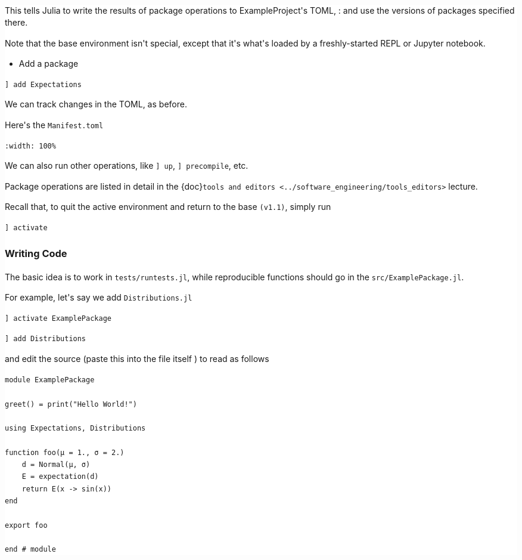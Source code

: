 This tells Julia to write the results of package operations to ExampleProject's TOML,
: and use the versions of packages specified there.

Note that the base environment isn't special, except that it's what's loaded by a freshly-started REPL or Jupyter notebook.

* Add a package

```{code-block} julia
] add Expectations
```

We can track changes in the TOML, as before.

Here's the `Manifest.toml`

```{figure} /_static/figures/testing-atom-manifest.png
:width: 100%
```

We can also run other operations, like `] up`, `] precompile`, etc.

Package operations are listed in detail in the {doc}`tools and editors <../software_engineering/tools_editors>` lecture.

Recall that, to quit the active environment and return to the base `(v1.1)`, simply run

```{code-block} julia
] activate
```

### Writing Code

The basic idea is to work in `tests/runtests.jl`, while reproducible functions should go in the `src/ExamplePackage.jl`.

For example, let's say we add `Distributions.jl`

```{code-block} julia
] activate ExamplePackage
```

```{code-block} julia
] add Distributions
```

and edit the source (paste this into the file itself ) to read as follows

```{code-block} julia
module ExamplePackage

greet() = print("Hello World!")

using Expectations, Distributions

function foo(μ = 1., σ = 2.)
    d = Normal(μ, σ)
    E = expectation(d)
    return E(x -> sin(x))
end

export foo

end # module
```

